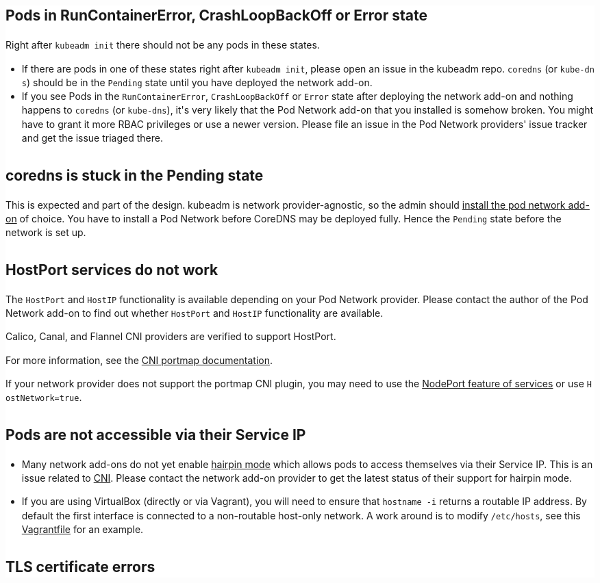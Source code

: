 ## Pods in RunContainerError, CrashLoopBackOff or Error state

Right after `kubeadm init` there should not be any pods in these states.

- If there are pods in one of these states right after `kubeadm init`, please open an issue in the kubeadm repo. `coredns` (or `kube-dns`) should be in the `Pending` state until you have deployed the network add-on.
- If you see Pods in the `RunContainerError`, `CrashLoopBackOff` or `Error` state after deploying the network add-on and nothing happens to `coredns` (or `kube-dns`), it's very likely that the Pod Network add-on that you installed is somehow broken. You might have to grant it more RBAC privileges or use a newer version. Please file an issue in the Pod Network providers' issue tracker and get the issue triaged there.

## coredns is stuck in the Pending state

This is expected and part of the design. kubeadm is network provider-agnostic, so the admin should [install the pod network add-on](https://kubernetes.io/docs/concepts/cluster-administration/addons/) of choice. You have to install a Pod Network before CoreDNS may be deployed fully. Hence the `Pending` state before the network is set up.

## HostPort services do not work

The `HostPort` and `HostIP` functionality is available depending on your Pod Network provider. Please contact the author of the Pod Network add-on to find out whether `HostPort` and `HostIP` functionality are available.

Calico, Canal, and Flannel CNI providers are verified to support HostPort.

For more information, see the [CNI portmap documentation](https://github.com/containernetworking/plugins/blob/master/plugins/meta/portmap/README.md).

If your network provider does not support the portmap CNI plugin, you may need to use the [NodePort feature of services](https://kubernetes.io/docs/concepts/services-networking/service/#type-nodeport) or use `HostNetwork=true`.

## Pods are not accessible via their Service IP

- Many network add-ons do not yet enable [hairpin mode](https://kubernetes.io/docs/tasks/debug/debug-application/debug-service/#a-pod-fails-to-reach-itself-via-the-service-ip) which allows pods to access themselves via their Service IP. This is an issue related to [CNI](https://github.com/containernetworking/cni/issues/476). Please contact the network add-on provider to get the latest status of their support for hairpin mode.

- If you are using VirtualBox (directly or via Vagrant), you will need to ensure that `hostname -i` returns a routable IP address. By default the first interface is connected to a non-routable host-only network. A work around is to modify `/etc/hosts`, see this [Vagrantfile](https://github.com/errordeveloper/k8s-playground/blob/22dd39dfc06111235620e6c4404a96ae146f26fd/Vagrantfile#L11) for an example.

## TLS certificate errors
